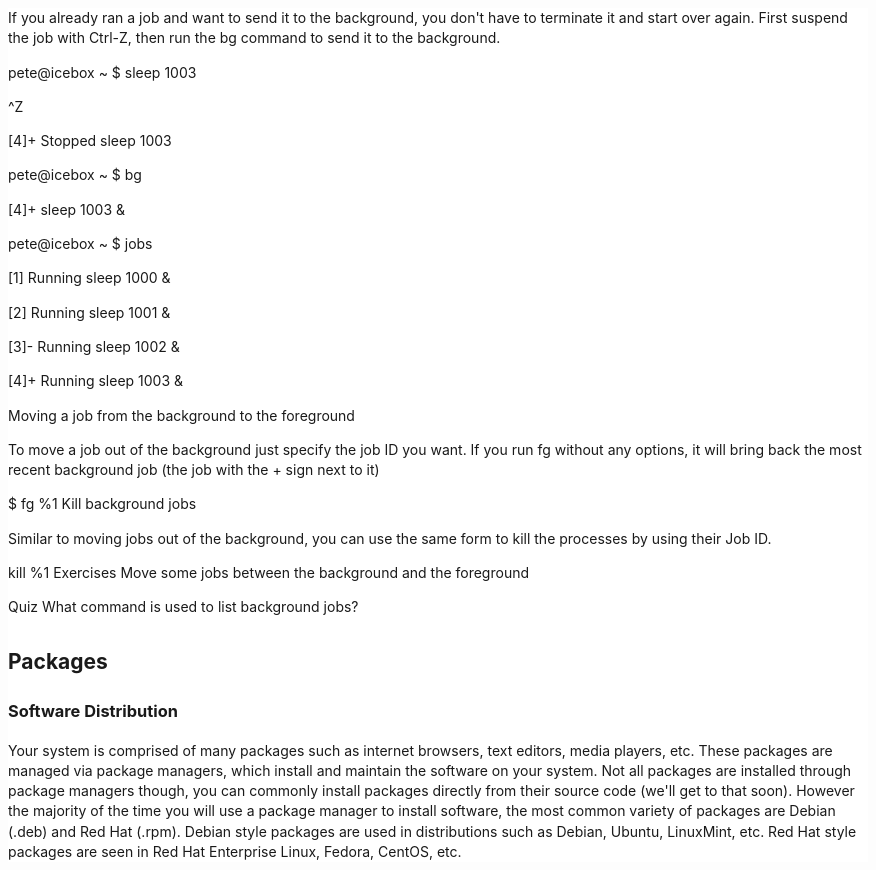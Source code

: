 If you already ran a job and want to send it to the background, you don't have to terminate it and start over again. First suspend the job with Ctrl-Z, then run the bg command to send it to the background.


pete@icebox ~ $ sleep 1003

^Z

[4]+    Stopped     sleep 1003


pete@icebox ~ $ bg

[4]+    sleep 1003 &



pete@icebox ~ $ jobs



[1]    Running     sleep 1000 &

[2]    Running     sleep 1001 &

[3]-   Running     sleep 1002 &

[4]+   Running     sleep 1003 &


Moving a job from the background to the foreground

To move a job out of the background just specify the job ID you want. If you run fg without any options, it will bring back the most recent background job (the job with the + sign next to it)

$ fg %1
Kill background jobs

Similar to moving jobs out of the background, you can use the same form to kill the processes by using their Job ID.

kill %1
Exercises
Move some jobs between the background and the foreground

Quiz
What command is used to list background jobs?


## Packages 



### Software Distribution

Your system is comprised of many packages such as internet browsers, text editors, media players, etc. These packages are managed via package managers, which install and maintain the software on your system. Not all packages are installed through package managers though, you can commonly install packages directly from their source code (we'll get to that soon). However the majority of the time you will use a package manager to install software, the most common variety of packages are Debian (.deb) and Red Hat (.rpm). Debian style packages are used in distributions such as Debian, Ubuntu, LinuxMint, etc. Red Hat style packages are seen in Red Hat Enterprise Linux, Fedora, CentOS, etc.

